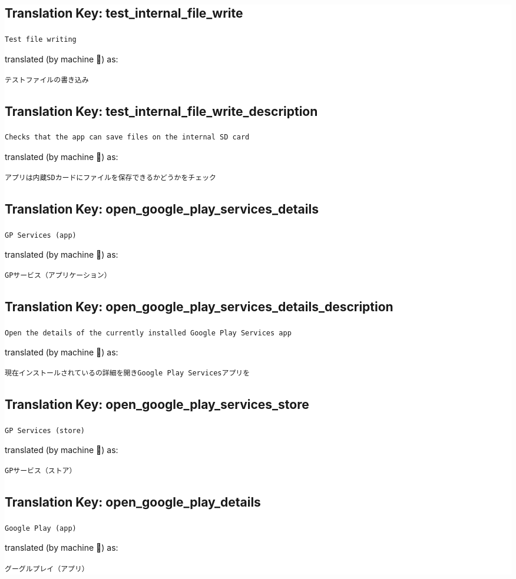 
## Translation Key: test_internal_file_write
```
Test file writing
```
translated (by machine 🤖) as:
```
テストファイルの書き込み
```


## Translation Key: test_internal_file_write_description
```
Checks that the app can save files on the internal SD card
```
translated (by machine 🤖) as:
```
アプリは内蔵SDカードにファイルを保存できるかどうかをチェック
```


## Translation Key: open_google_play_services_details
```
GP Services (app)
```
translated (by machine 🤖) as:
```
GPサービス（アプリケーション）
```


## Translation Key: open_google_play_services_details_description
```
Open the details of the currently installed Google Play Services app
```
translated (by machine 🤖) as:
```
現在インストールされているの詳細を開きGoogle Play Servicesアプリを
```


## Translation Key: open_google_play_services_store
```
GP Services (store)
```
translated (by machine 🤖) as:
```
GPサービス（ストア）
```


## Translation Key: open_google_play_details
```
Google Play (app)
```
translated (by machine 🤖) as:
```
グーグルプレイ（アプリ）
```

